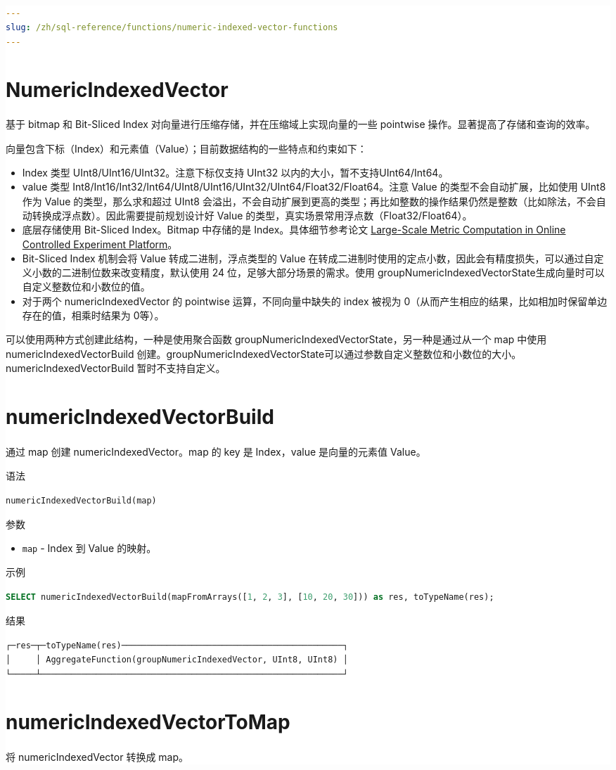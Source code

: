 ```yaml
---
slug: /zh/sql-reference/functions/numeric-indexed-vector-functions
---
```


# NumericIndexedVector

基于 bitmap 和 Bit-Sliced Index 对向量进行压缩存储，并在压缩域上实现向量的一些 pointwise 操作。显著提高了存储和查询的效率。

向量包含下标（Index）和元素值（Value）；目前数据结构的一些特点和约束如下：
- Index 类型 UInt8/UInt16/UInt32。注意下标仅支持 UInt32 以内的大小，暂不支持UInt64/Int64。
- value 类型 Int8/Int16/Int32/Int64/UInt8/UInt16/UInt32/UInt64/Float32/Float64。注意 Value 的类型不会自动扩展，比如使用 UInt8 作为 Value 的类型，那么求和超过 UInt8 会溢出，不会自动扩展到更高的类型；再比如整数的操作结果仍然是整数（比如除法，不会自动转换成浮点数）。因此需要提前规划设计好 Value 的类型，真实场景常用浮点数（Float32/Float64）。
- 底层存储使用 Bit-Sliced Index。Bitmap 中存储的是 Index。具体细节参考论文 [Large-Scale Metric Computation in Online Controlled Experiment Platform](https://arxiv.org/pdf/2405.08411)。
- Bit-Sliced Index 机制会将 Value 转成二进制，浮点类型的 Value 在转成二进制时使用的定点小数，因此会有精度损失，可以通过自定义小数的二进制位数来改变精度，默认使用 24 位，足够大部分场景的需求。使用 groupNumericIndexedVectorState生成向量时可以自定义整数位和小数位的值。
- 对于两个 numericIndexedVector 的 pointwise 运算，不同向量中缺失的 index 被视为 0（从而产生相应的结果，比如相加时保留单边存在的值，相乘时结果为 0等）。

可以使用两种方式创建此结构，一种是使用聚合函数 groupNumericIndexedVectorState，另一种是通过从一个 map 中使用 numericIndexedVectorBuild 创建。groupNumericIndexedVectorState可以通过参数自定义整数位和小数位的大小。numericIndexedVectorBuild 暂时不支持自定义。

# numericIndexedVectorBuild

通过 map 创建 numericIndexedVector。map 的 key 是 Index，value 是向量的元素值 Value。

语法

``` sql
numericIndexedVectorBuild(map)
```

参数

- `map` - Index 到 Value 的映射。

示例

``` sql
SELECT numericIndexedVectorBuild(mapFromArrays([1, 2, 3], [10, 20, 30])) as res, toTypeName(res);
```

结果

``` text
┌─res─┬─toTypeName(res)────────────────────────────────────────────┐
│     │ AggregateFunction(groupNumericIndexedVector, UInt8, UInt8) │
└─────┴────────────────────────────────────────────────────────────┘
```

# numericIndexedVectorToMap

将 numericIndexedVector 转换成 map。
